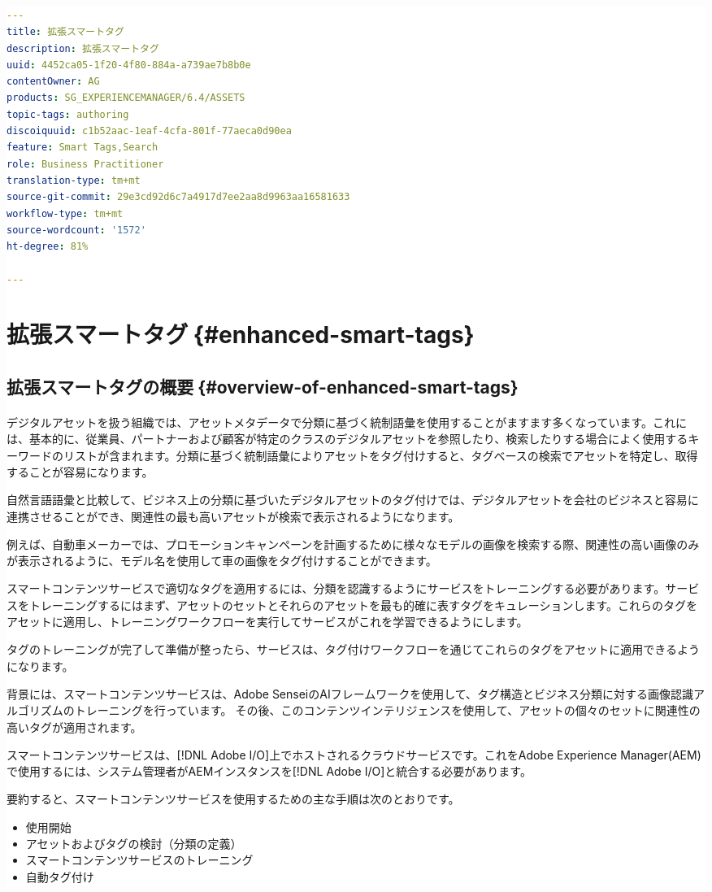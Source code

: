 ```yaml
---
title: 拡張スマートタグ
description: 拡張スマートタグ
uuid: 4452ca05-1f20-4f80-884a-a739ae7b8b0e
contentOwner: AG
products: SG_EXPERIENCEMANAGER/6.4/ASSETS
topic-tags: authoring
discoiquuid: c1b52aac-1eaf-4cfa-801f-77aeca0d90ea
feature: Smart Tags,Search
role: Business Practitioner
translation-type: tm+mt
source-git-commit: 29e3cd92d6c7a4917d7ee2aa8d9963aa16581633
workflow-type: tm+mt
source-wordcount: '1572'
ht-degree: 81%

---
```



# 拡張スマートタグ {#enhanced-smart-tags}

## 拡張スマートタグの概要 {#overview-of-enhanced-smart-tags}

デジタルアセットを扱う組織では、アセットメタデータで分類に基づく統制語彙を使用することがますます多くなっています。これには、基本的に、従業員、パートナーおよび顧客が特定のクラスのデジタルアセットを参照したり、検索したりする場合によく使用するキーワードのリストが含まれます。分類に基づく統制語彙によりアセットをタグ付けすると、タグベースの検索でアセットを特定し、取得することが容易になります。

自然言語語彙と比較して、ビジネス上の分類に基づいたデジタルアセットのタグ付けでは、デジタルアセットを会社のビジネスと容易に連携させることができ、関連性の最も高いアセットが検索で表示されるようになります。

例えば、自動車メーカーでは、プロモーションキャンペーンを計画するために様々なモデルの画像を検索する際、関連性の高い画像のみが表示されるように、モデル名を使用して車の画像をタグ付けすることができます。

スマートコンテンツサービスで適切なタグを適用するには、分類を認識するようにサービスをトレーニングする必要があります。サービスをトレーニングするにはまず、アセットのセットとそれらのアセットを最も的確に表すタグをキュレーションします。これらのタグをアセットに適用し、トレーニングワークフローを実行してサービスがこれを学習できるようにします。

タグのトレーニングが完了して準備が整ったら、サービスは、タグ付けワークフローを通じてこれらのタグをアセットに適用できるようになります。

背景には、スマートコンテンツサービスは、Adobe SenseiのAIフレームワークを使用して、タグ構造とビジネス分類に対する画像認識アルゴリズムのトレーニングを行っています。 その後、このコンテンツインテリジェンスを使用して、アセットの個々のセットに関連性の高いタグが適用されます。

スマートコンテンツサービスは、[!DNL Adobe I/O]上でホストされるクラウドサービスです。これをAdobe Experience Manager(AEM)で使用するには、システム管理者がAEMインスタンスを[!DNL Adobe I/O]と統合する必要があります。

要約すると、スマートコンテンツサービスを使用するための主な手順は次のとおりです。

* 使用開始 
* アセットおよびタグの検討（分類の定義）
* スマートコンテンツサービスのトレーニング
* 自動タグ付け
